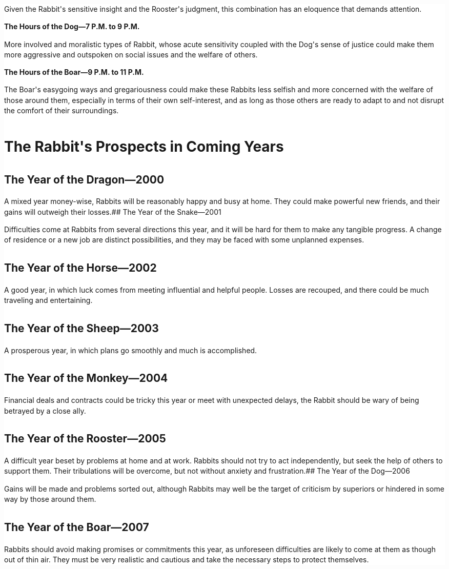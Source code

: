 Given the Rabbit's sensitive insight and the Rooster's judgment, this combination has an eloquence that demands attention.

**The Hours of the Dog—7 P.M. to 9 P.M.**

More involved and moralistic types of Rabbit, whose acute sensitivity coupled with the Dog's sense of justice could make them more aggressive and outspoken on social issues and the welfare of others.

**The Hours of the Boar—9 P.M. to 11 P.M.**

The Boar's easygoing ways and gregariousness could make these Rabbits less selfish and more concerned with the welfare of those around them, especially in terms of their own self-interest, and as long as those others are ready to adapt to and not disrupt the comfort of their surroundings.

# The Rabbit's Prospects in Coming Years

## The Year of the Dragon—2000

A mixed year money-wise, Rabbits will be reasonably happy and busy at home. They could make powerful new friends, and their gains will outweigh their losses.## The Year of the Snake—2001

Difficulties come at Rabbits from several directions this year, and it will be hard for them to make any tangible progress. A change of residence or a new job are distinct possibilities, and they may be faced with some unplanned expenses.

## The Year of the Horse—2002

A good year, in which luck comes from meeting influential and helpful people. Losses are recouped, and there could be much traveling and entertaining.

## The Year of the Sheep—2003

A prosperous year, in which plans go smoothly and much is accomplished.

## The Year of the Monkey—2004

Financial deals and contracts could be tricky this year or meet with unexpected delays, the Rabbit should be wary of being betrayed by a close ally.

## The Year of the Rooster—2005

A difficult year beset by problems at home and at work. Rabbits should not try to act independently, but seek the help of others to support them. Their tribulations will be overcome, but not without anxiety and frustration.## The Year of the Dog—2006

Gains will be made and problems sorted out, although Rabbits may well be the target of criticism by superiors or hindered in some way by those around them.

## The Year of the Boar—2007

Rabbits should avoid making promises or commitments this year, as unforeseen difficulties are likely to come at them as though out of thin air. They must be very realistic and cautious and take the necessary steps to protect themselves.
